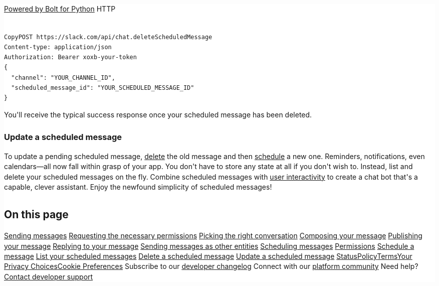 [Powered by Bolt for Python](https://slack.dev/bolt-python)
HTTP
```

CopyPOST https://slack.com/api/chat.deleteScheduledMessage
Content-type: application/json
Authorization: Bearer xoxb-your-token
{
  "channel": "YOUR_CHANNEL_ID",
  "scheduled_message_id": "YOUR_SCHEDULED_MESSAGE_ID"
}

```

You'll receive the typical success response once your scheduled message has been deleted.
### Update a scheduled message [](https://api.slack.com/messaging/sending#updating)[](https://api.slack.com/messaging/sending#updating)
To update a pending scheduled message, [delete](https://api.slack.com/messaging/sending#deleting) the old message and then [schedule](https://api.slack.com/messaging/sending#scheduling) a new one.
Reminders, notifications, even calendars—all now fall within grasp of your app. You don't have to store any state at all if you don't wish to. Instead, list and delete your scheduled messages on the fly. Combine scheduled messages with [user interactivity](https://api.slack.com/messaging/interactivity) to create a chat bot that's a capable, clever assistant. Enjoy the newfound simplicity of scheduled messages!
## On this page
[Sending messages](https://api.slack.com/messaging/sending#getting_started)
[Requesting the necessary permissions](https://api.slack.com/messaging/sending#permissions)
[Picking the right conversation](https://api.slack.com/messaging/sending#conversations)
[Composing your message](https://api.slack.com/messaging/sending#composing)
[Publishing your message](https://api.slack.com/messaging/sending#publishing)
[Replying to your message](https://api.slack.com/messaging/sending#threading)
[Sending messages as other entities](https://api.slack.com/messaging/sending#impersonation)
[Scheduling messages](https://api.slack.com/messaging/sending#scheduling)
[Permissions](https://api.slack.com/messaging/sending#scheduling-permissions)
[Schedule a message](https://api.slack.com/messaging/sending#scheduling-a-message)
[List your scheduled messages](https://api.slack.com/messaging/sending#listing)
[Delete a scheduled message](https://api.slack.com/messaging/sending#deleting)
[Update a scheduled message](https://api.slack.com/messaging/sending#updating)
[Status](https://slack-status.com)[Policy](https://api.slack.com/developer-policy)[Terms](https://slack.com/intl/en-gb/terms-of-service/api-updated)[Your Privacy Choices](https://www.salesforce.com/form/other/privacy-request/ "Your Privacy Choices")[Cookie Preferences](https://api.slack.com/messaging/sending)
Subscribe to our [developer changelog](https://api.slack.com/changelog)
Connect with our [platform community](https://slackcommunity.com/?utm_medium=referral&utm_source=apislack&utm_campaign=api_site_footer)
Need help? [Contact developer support](https://api.slack.com/support)
